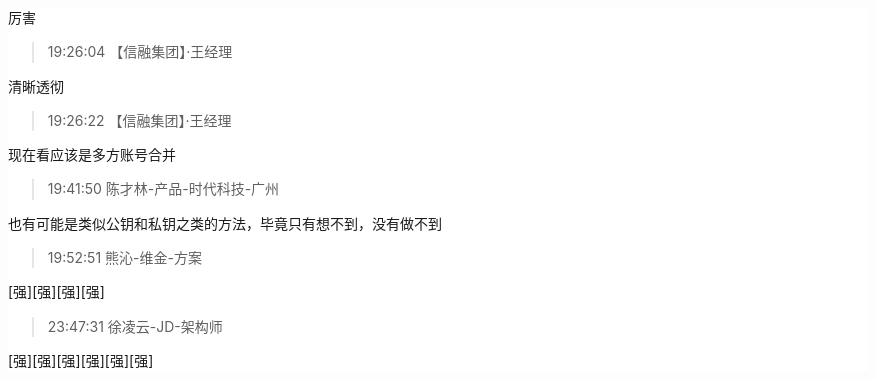 厉害   
   
> 19:26:04  【信融集团】·王经理  
   
清晰透彻  
   
> 19:26:22  【信融集团】·王经理  
   
现在看应该是多方账号合并   
   
> 19:41:50  陈才林-产品-时代科技-广州  
   
也有可能是类似公钥和私钥之类的方法，毕竟只有想不到，没有做不到  
   
> 19:52:51  熊沁-维金-方案  
   
[强][强][强][强]  
   
> 23:47:31  徐凌云-JD-架构师  
   
[强][强][强][强][强][强]  
   
